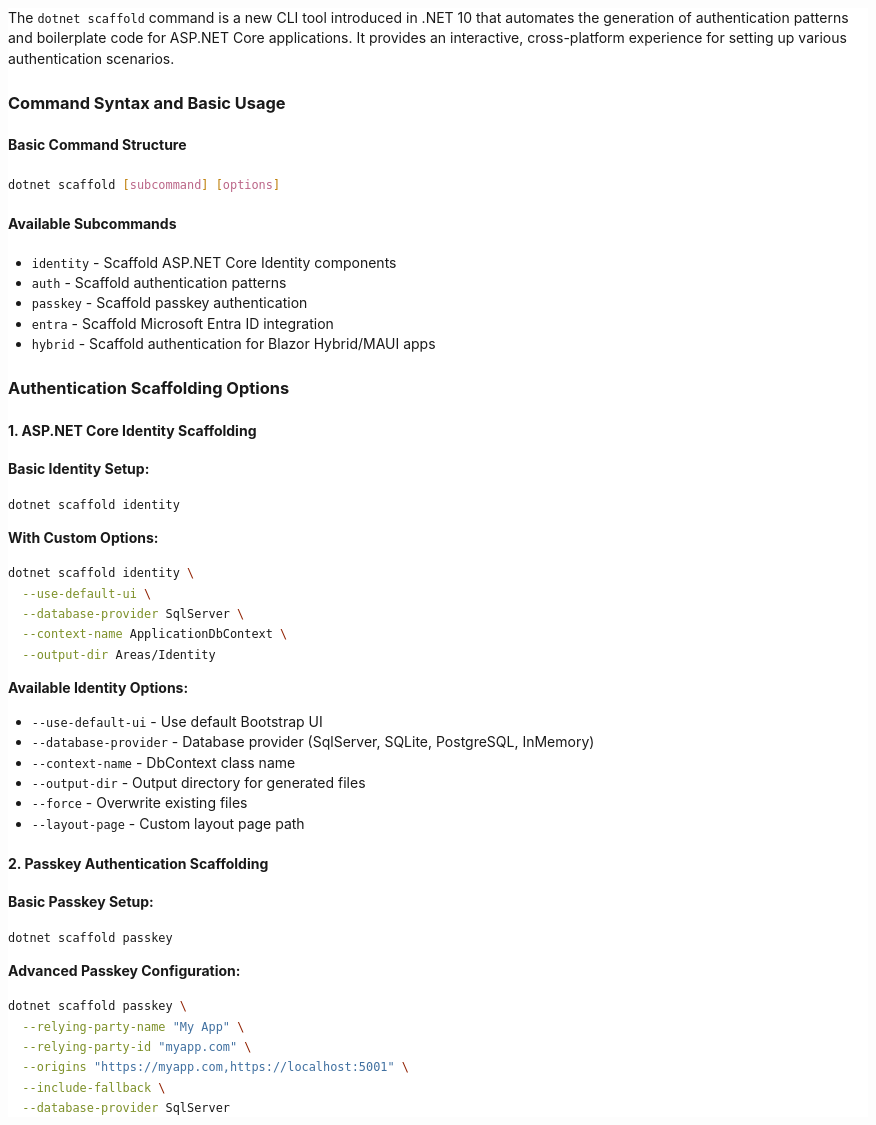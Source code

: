The `dotnet scaffold` command is a new CLI tool introduced in .NET 10 that automates the generation of authentication patterns and boilerplate code for ASP.NET Core applications. It provides an interactive, cross-platform experience for setting up various authentication scenarios.

### Command Syntax and Basic Usage

#### Basic Command Structure
```bash
dotnet scaffold [subcommand] [options]
```

#### Available Subcommands
- `identity` - Scaffold ASP.NET Core Identity components
- `auth` - Scaffold authentication patterns
- `passkey` - Scaffold passkey authentication
- `entra` - Scaffold Microsoft Entra ID integration
- `hybrid` - Scaffold authentication for Blazor Hybrid/MAUI apps

### Authentication Scaffolding Options

#### 1. ASP.NET Core Identity Scaffolding

**Basic Identity Setup:**
```bash
dotnet scaffold identity
```

**With Custom Options:**
```bash
dotnet scaffold identity \
  --use-default-ui \
  --database-provider SqlServer \
  --context-name ApplicationDbContext \
  --output-dir Areas/Identity
```

**Available Identity Options:**

- `--use-default-ui` - Use default Bootstrap UI
- `--database-provider` - Database provider (SqlServer, SQLite, PostgreSQL, InMemory)
- `--context-name` - DbContext class name
- `--output-dir` - Output directory for generated files
- `--force` - Overwrite existing files
- `--layout-page` - Custom layout page path

#### 2. Passkey Authentication Scaffolding

**Basic Passkey Setup:**
```bash
dotnet scaffold passkey
```

**Advanced Passkey Configuration:**
```bash
dotnet scaffold passkey \
  --relying-party-name "My App" \
  --relying-party-id "myapp.com" \
  --origins "https://myapp.com,https://localhost:5001" \
  --include-fallback \
  --database-provider SqlServer
```
